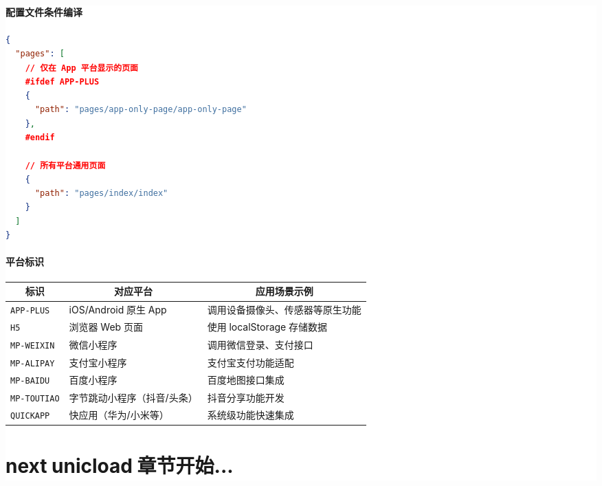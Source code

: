 #### 配置文件条件编译  

```json
{
  "pages": [
    // 仅在 App 平台显示的页面
    #ifdef APP-PLUS
    {
      "path": "pages/app-only-page/app-only-page"
    },
    #endif
    
    // 所有平台通用页面
    {
      "path": "pages/index/index"
    }
  ]
}
```

#### 平台标识

| 标识           | 对应平台                 | 应用场景示例                     |
|----------------|--------------------------|----------------------------------|
| `APP-PLUS`     | iOS/Android 原生 App     | 调用设备摄像头、传感器等原生功能 |
| `H5`           | 浏览器 Web 页面          | 使用 localStorage 存储数据       |
| `MP-WEIXIN`    | 微信小程序               | 调用微信登录、支付接口           |
| `MP-ALIPAY`    | 支付宝小程序             | 支付宝支付功能适配               |
| `MP-BAIDU`     | 百度小程序               | 百度地图接口集成                 |
| `MP-TOUTIAO`   | 字节跳动小程序（抖音/头条）| 抖音分享功能开发                 |
| `QUICKAPP`     | 快应用（华为/小米等）    | 系统级功能快速集成               |  

# next unicload 章节开始...











